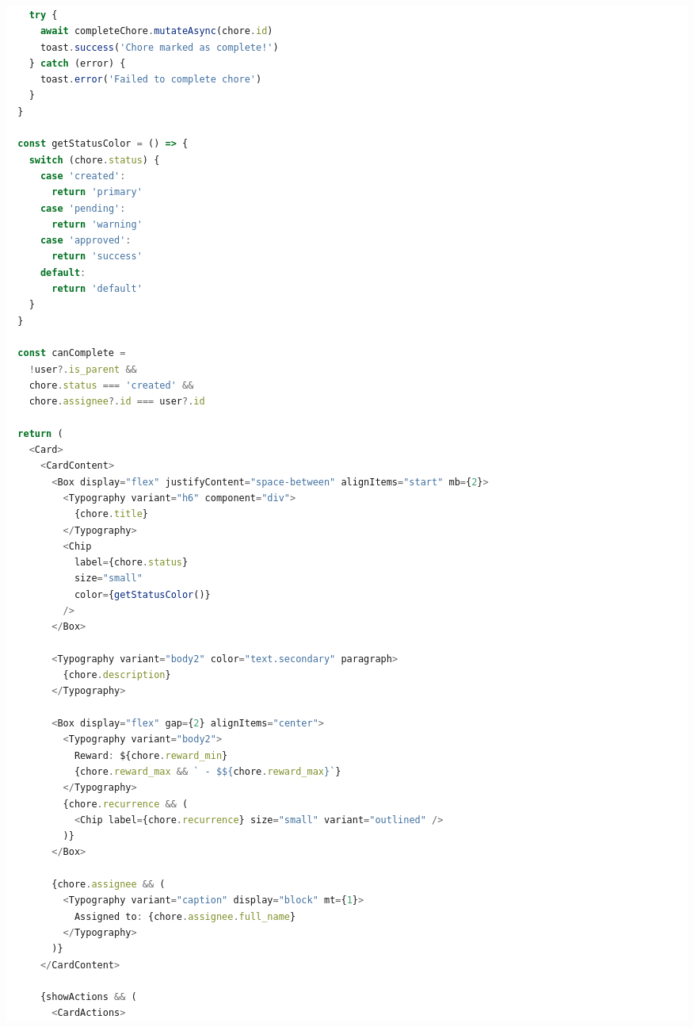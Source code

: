    ```typescript
       try {
         await completeChore.mutateAsync(chore.id)
         toast.success('Chore marked as complete!')
       } catch (error) {
         toast.error('Failed to complete chore')
       }
     }

     const getStatusColor = () => {
       switch (chore.status) {
         case 'created':
           return 'primary'
         case 'pending':
           return 'warning'
         case 'approved':
           return 'success'
         default:
           return 'default'
       }
     }

     const canComplete = 
       !user?.is_parent && 
       chore.status === 'created' && 
       chore.assignee?.id === user?.id

     return (
       <Card>
         <CardContent>
           <Box display="flex" justifyContent="space-between" alignItems="start" mb={2}>
             <Typography variant="h6" component="div">
               {chore.title}
             </Typography>
             <Chip
               label={chore.status}
               size="small"
               color={getStatusColor()}
             />
           </Box>
           
           <Typography variant="body2" color="text.secondary" paragraph>
             {chore.description}
           </Typography>

           <Box display="flex" gap={2} alignItems="center">
             <Typography variant="body2">
               Reward: ${chore.reward_min}
               {chore.reward_max && ` - $${chore.reward_max}`}
             </Typography>
             {chore.recurrence && (
               <Chip label={chore.recurrence} size="small" variant="outlined" />
             )}
           </Box>

           {chore.assignee && (
             <Typography variant="caption" display="block" mt={1}>
               Assigned to: {chore.assignee.full_name}
             </Typography>
           )}
         </CardContent>

         {showActions && (
           <CardActions>
   ```